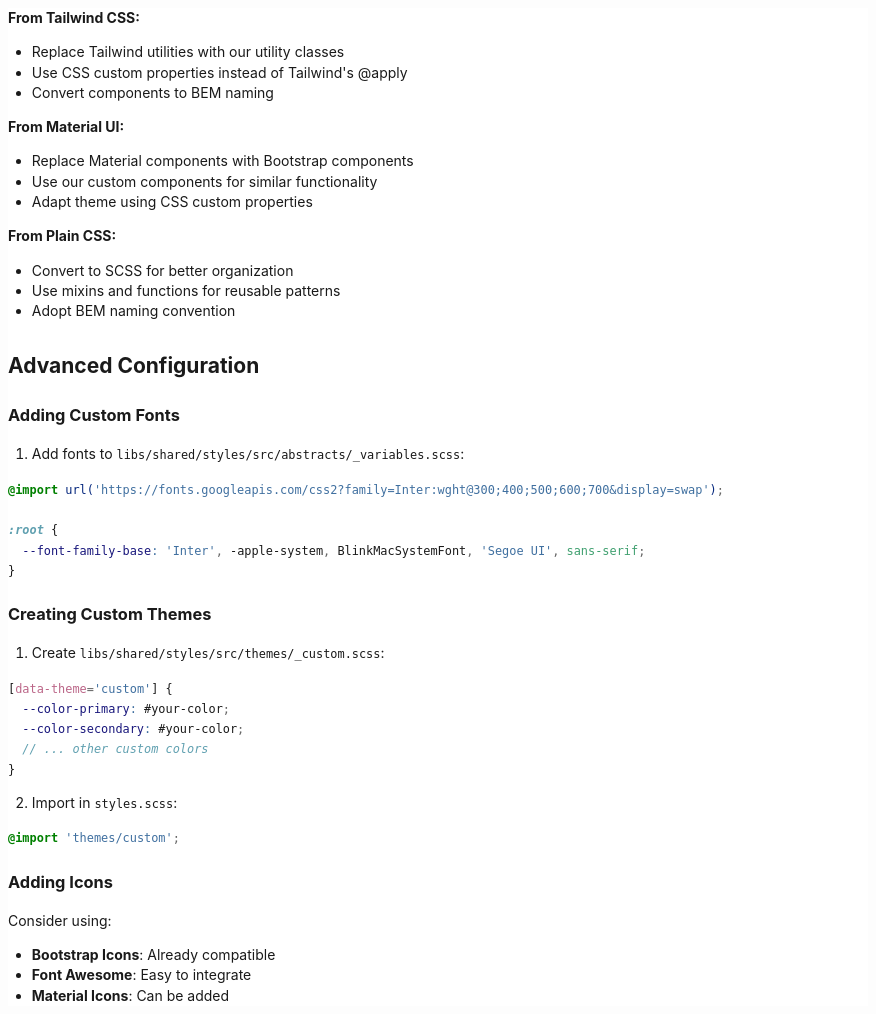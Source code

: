 **From Tailwind CSS:**

- Replace Tailwind utilities with our utility classes
- Use CSS custom properties instead of Tailwind's @apply
- Convert components to BEM naming

**From Material UI:**

- Replace Material components with Bootstrap components
- Use our custom components for similar functionality
- Adapt theme using CSS custom properties

**From Plain CSS:**

- Convert to SCSS for better organization
- Use mixins and functions for reusable patterns
- Adopt BEM naming convention

## Advanced Configuration

### Adding Custom Fonts

1. Add fonts to `libs/shared/styles/src/abstracts/_variables.scss`:

```scss
@import url('https://fonts.googleapis.com/css2?family=Inter:wght@300;400;500;600;700&display=swap');

:root {
  --font-family-base: 'Inter', -apple-system, BlinkMacSystemFont, 'Segoe UI', sans-serif;
}
```

### Creating Custom Themes

1. Create `libs/shared/styles/src/themes/_custom.scss`:

```scss
[data-theme='custom'] {
  --color-primary: #your-color;
  --color-secondary: #your-color;
  // ... other custom colors
}
```

2. Import in `styles.scss`:

```scss
@import 'themes/custom';
```

### Adding Icons

Consider using:

- **Bootstrap Icons**: Already compatible
- **Font Awesome**: Easy to integrate
- **Material Icons**: Can be added
